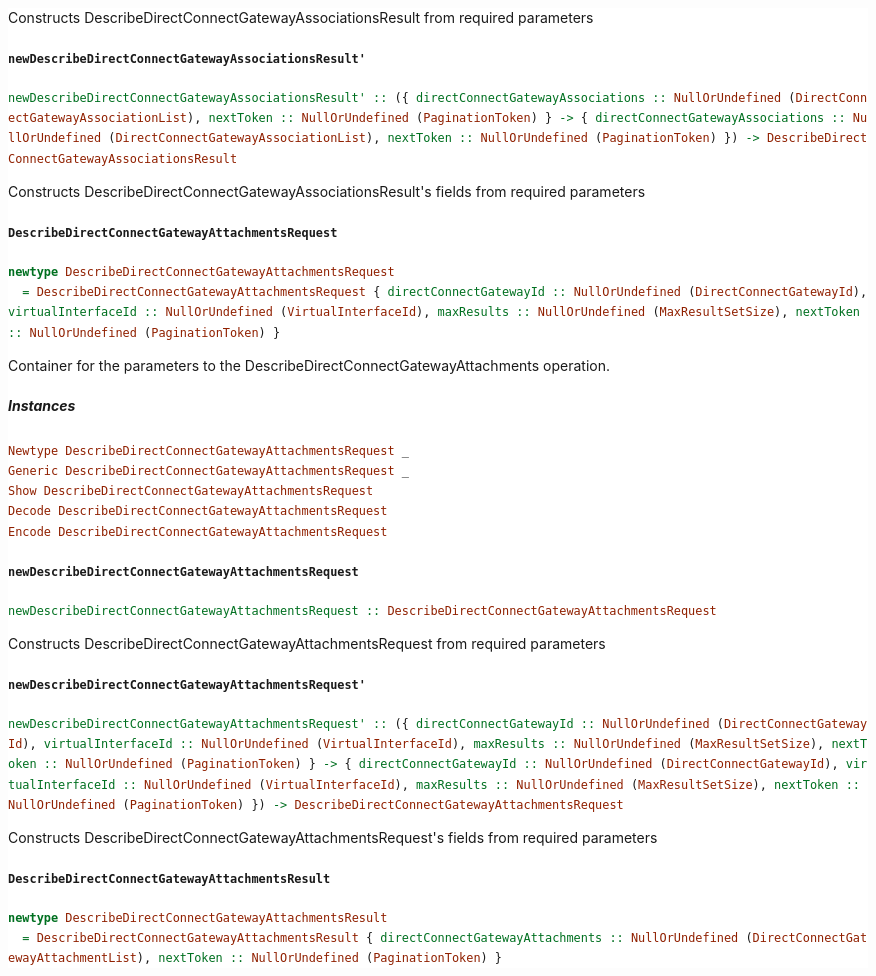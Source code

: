 Constructs DescribeDirectConnectGatewayAssociationsResult from required parameters

#### `newDescribeDirectConnectGatewayAssociationsResult'`

``` purescript
newDescribeDirectConnectGatewayAssociationsResult' :: ({ directConnectGatewayAssociations :: NullOrUndefined (DirectConnectGatewayAssociationList), nextToken :: NullOrUndefined (PaginationToken) } -> { directConnectGatewayAssociations :: NullOrUndefined (DirectConnectGatewayAssociationList), nextToken :: NullOrUndefined (PaginationToken) }) -> DescribeDirectConnectGatewayAssociationsResult
```

Constructs DescribeDirectConnectGatewayAssociationsResult's fields from required parameters

#### `DescribeDirectConnectGatewayAttachmentsRequest`

``` purescript
newtype DescribeDirectConnectGatewayAttachmentsRequest
  = DescribeDirectConnectGatewayAttachmentsRequest { directConnectGatewayId :: NullOrUndefined (DirectConnectGatewayId), virtualInterfaceId :: NullOrUndefined (VirtualInterfaceId), maxResults :: NullOrUndefined (MaxResultSetSize), nextToken :: NullOrUndefined (PaginationToken) }
```

<p>Container for the parameters to the DescribeDirectConnectGatewayAttachments operation.</p>

##### Instances
``` purescript
Newtype DescribeDirectConnectGatewayAttachmentsRequest _
Generic DescribeDirectConnectGatewayAttachmentsRequest _
Show DescribeDirectConnectGatewayAttachmentsRequest
Decode DescribeDirectConnectGatewayAttachmentsRequest
Encode DescribeDirectConnectGatewayAttachmentsRequest
```

#### `newDescribeDirectConnectGatewayAttachmentsRequest`

``` purescript
newDescribeDirectConnectGatewayAttachmentsRequest :: DescribeDirectConnectGatewayAttachmentsRequest
```

Constructs DescribeDirectConnectGatewayAttachmentsRequest from required parameters

#### `newDescribeDirectConnectGatewayAttachmentsRequest'`

``` purescript
newDescribeDirectConnectGatewayAttachmentsRequest' :: ({ directConnectGatewayId :: NullOrUndefined (DirectConnectGatewayId), virtualInterfaceId :: NullOrUndefined (VirtualInterfaceId), maxResults :: NullOrUndefined (MaxResultSetSize), nextToken :: NullOrUndefined (PaginationToken) } -> { directConnectGatewayId :: NullOrUndefined (DirectConnectGatewayId), virtualInterfaceId :: NullOrUndefined (VirtualInterfaceId), maxResults :: NullOrUndefined (MaxResultSetSize), nextToken :: NullOrUndefined (PaginationToken) }) -> DescribeDirectConnectGatewayAttachmentsRequest
```

Constructs DescribeDirectConnectGatewayAttachmentsRequest's fields from required parameters

#### `DescribeDirectConnectGatewayAttachmentsResult`

``` purescript
newtype DescribeDirectConnectGatewayAttachmentsResult
  = DescribeDirectConnectGatewayAttachmentsResult { directConnectGatewayAttachments :: NullOrUndefined (DirectConnectGatewayAttachmentList), nextToken :: NullOrUndefined (PaginationToken) }
```
